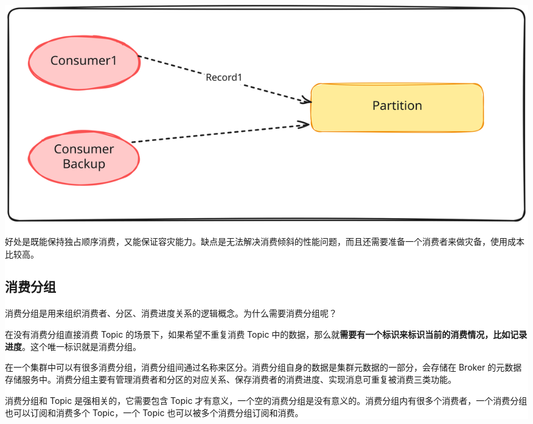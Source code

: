 ![partition04](https://raw.githubusercontent.com/QuakeWang/quakewang.github.io/81508b8799de9c4aa4951e78ff3fafa553672d79/content/imag/tech/bigdata/mq/07_consumer_partition04.svg)

好处是既能保持独占顺序消费，又能保证容灾能力。缺点是无法解决消费倾斜的性能问题，而且还需要准备一个消费者来做灾备，使用成本比较高。

## 消费分组

消费分组是用来组织消费者、分区、消费进度关系的逻辑概念。为什么需要消费分组呢？

在没有消费分组直接消费 Topic 的场景下，如果希望不重复消费 Topic 中的数据，那么就**需要有一个标识来标识当前的消费情况，比如记录进度**。这个唯一标识就是消费分组。

在一个集群中可以有很多消费分组，消费分组间通过名称来区分。消费分组自身的数据是集群元数据的一部分，会存储在 Broker 的元数据存储服务中。消费分组主要有管理消费者和分区的对应关系、保存消费者的消费进度、实现消息可重复被消费三类功能。

消费分组和 Topic 是强相关的，它需要包含 Topic 才有意义，一个空的消费分组是没有意义的。消费分组内有很多个消费者，一个消费分组也可以订阅和消费多个 Topic，一个 Topic 也可以被多个消费分组订阅和消费。
